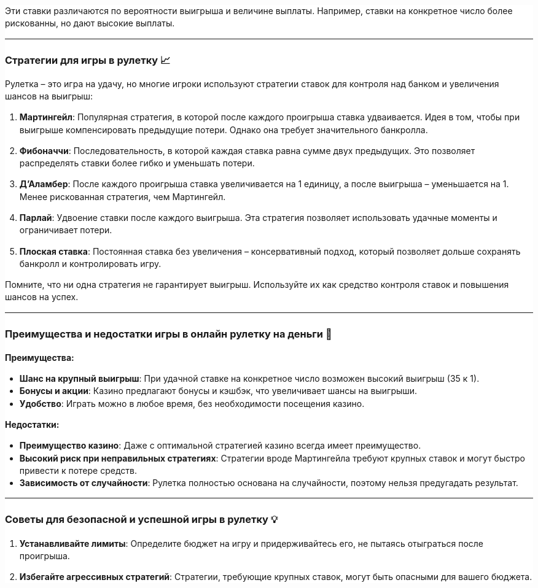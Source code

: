 Эти ставки различаются по вероятности выигрыша и величине выплаты. Например, ставки на конкретное число более рискованны, но дают высокие выплаты.

---

### Стратегии для игры в рулетку 📈

Рулетка – это игра на удачу, но многие игроки используют стратегии ставок для контроля над банком и увеличения шансов на выигрыш:

1. **Мартингейл**: Популярная стратегия, в которой после каждого проигрыша ставка удваивается. Идея в том, чтобы при выигрыше компенсировать предыдущие потери. Однако она требует значительного банкролла.

2. **Фибоначчи**: Последовательность, в которой каждая ставка равна сумме двух предыдущих. Это позволяет распределять ставки более гибко и уменьшать потери.

3. **Д’Аламбер**: После каждого проигрыша ставка увеличивается на 1 единицу, а после выигрыша – уменьшается на 1. Менее рискованная стратегия, чем Мартингейл.

4. **Парлай**: Удвоение ставки после каждого выигрыша. Эта стратегия позволяет использовать удачные моменты и ограничивает потери.

5. **Плоская ставка**: Постоянная ставка без увеличения – консервативный подход, который позволяет дольше сохранять банкролл и контролировать игру.

Помните, что ни одна стратегия не гарантирует выигрыш. Используйте их как средство контроля ставок и повышения шансов на успех.

---

### Преимущества и недостатки игры в онлайн рулетку на деньги 🎉

**Преимущества:**
- **Шанс на крупный выигрыш**: При удачной ставке на конкретное число возможен высокий выигрыш (35 к 1).
- **Бонусы и акции**: Казино предлагают бонусы и кэшбэк, что увеличивает шансы на выигрыши.
- **Удобство**: Играть можно в любое время, без необходимости посещения казино.

**Недостатки:**
- **Преимущество казино**: Даже с оптимальной стратегией казино всегда имеет преимущество.
- **Высокий риск при неправильных стратегиях**: Стратегии вроде Мартингейла требуют крупных ставок и могут быстро привести к потере средств.
- **Зависимость от случайности**: Рулетка полностью основана на случайности, поэтому нельзя предугадать результат.

---

### Советы для безопасной и успешной игры в рулетку 💡

1. **Устанавливайте лимиты**: Определите бюджет на игру и придерживайтесь его, не пытаясь отыграться после проигрыша.

2. **Избегайте агрессивных стратегий**: Стратегии, требующие крупных ставок, могут быть опасными для вашего бюджета.
